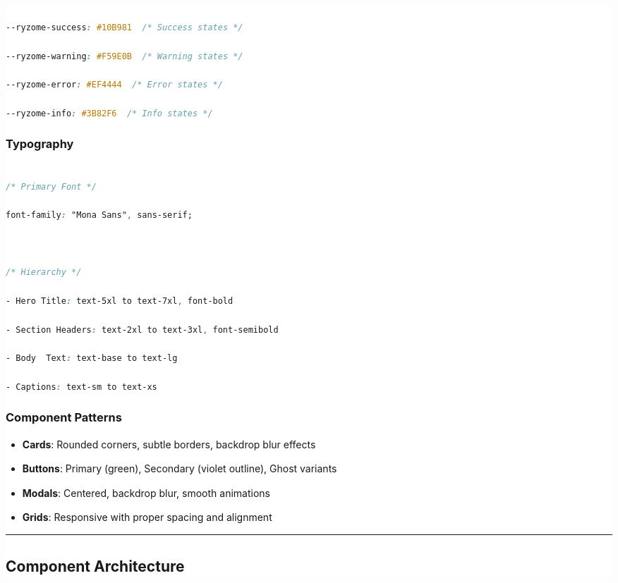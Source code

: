 ```css

--ryzome-success: #10B981  /* Success states */

--ryzome-warning: #F59E0B  /* Warning states */

--ryzome-error: #EF4444  /* Error states */

--ryzome-info: #3B82F6  /* Info states */

```

  

### **Typography**

```css

/* Primary Font */

font-family: "Mona Sans", sans-serif;

  

/* Hierarchy */

- Hero Title: text-5xl to text-7xl, font-bold

- Section Headers: text-2xl to text-3xl, font-semibold

- Body  Text: text-base to text-lg

- Captions: text-sm to text-xs

```

  

### **Component Patterns**

-  **Cards**: Rounded corners, subtle borders, backdrop blur effects

-  **Buttons**: Primary (green), Secondary (violet outline), Ghost variants

-  **Modals**: Centered, backdrop blur, smooth animations

-  **Grids**: Responsive with proper spacing and alignment

  

---

  

## Component Architecture

  
